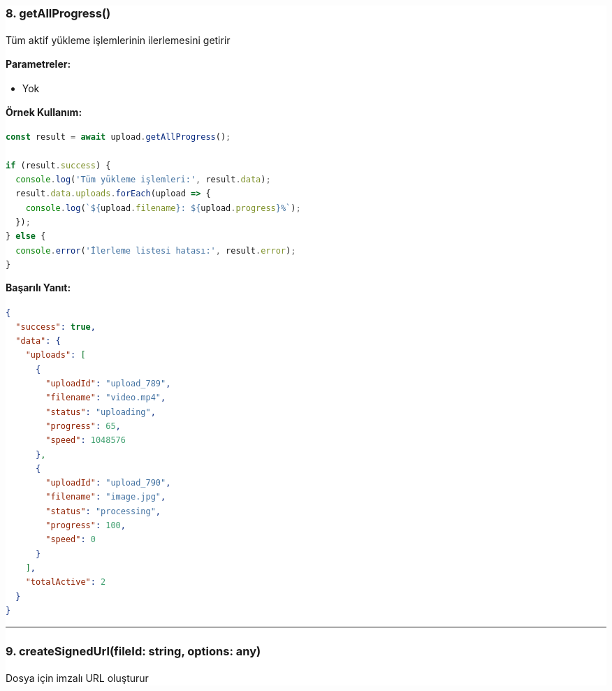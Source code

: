 
### 8. getAllProgress()

Tüm aktif yükleme işlemlerinin ilerlemesini getirir

**Parametreler:**
- Yok

**Örnek Kullanım:**

```typescript
const result = await upload.getAllProgress();

if (result.success) {
  console.log('Tüm yükleme işlemleri:', result.data);
  result.data.uploads.forEach(upload => {
    console.log(`${upload.filename}: ${upload.progress}%`);
  });
} else {
  console.error('İlerleme listesi hatası:', result.error);
}
```

**Başarılı Yanıt:**

```json
{
  "success": true,
  "data": {
    "uploads": [
      {
        "uploadId": "upload_789",
        "filename": "video.mp4",
        "status": "uploading",
        "progress": 65,
        "speed": 1048576
      },
      {
        "uploadId": "upload_790",
        "filename": "image.jpg",
        "status": "processing",
        "progress": 100,
        "speed": 0
      }
    ],
    "totalActive": 2
  }
}
```

---

### 9. createSignedUrl(fileId: string, options: any)

Dosya için imzalı URL oluşturur
